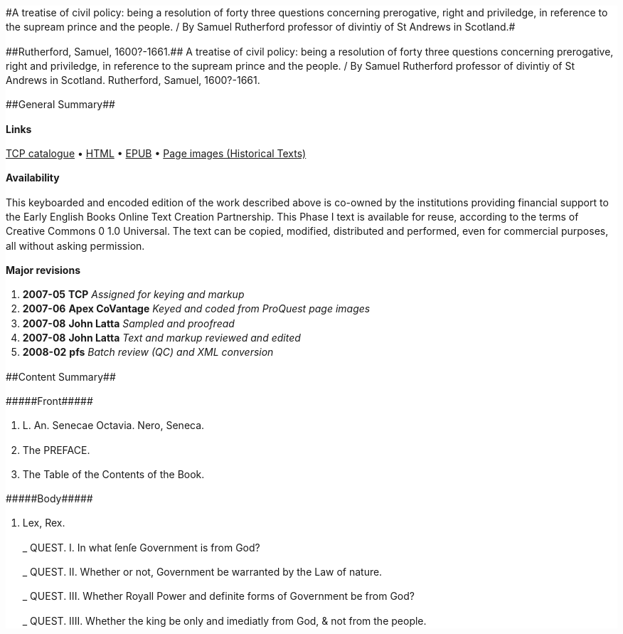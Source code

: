 #A treatise of civil policy: being a resolution of forty three questions concerning prerogative, right and priviledge, in reference to the supream prince and the people. / By Samuel Rutherford professor of divintiy of St Andrews in Scotland.#

##Rutherford, Samuel, 1600?-1661.##
A treatise of civil policy: being a resolution of forty three questions concerning prerogative, right and priviledge, in reference to the supream prince and the people. / By Samuel Rutherford professor of divintiy of St Andrews in Scotland.
Rutherford, Samuel, 1600?-1661.

##General Summary##

**Links**

[TCP catalogue](http://www.ota.ox.ac.uk/tcp/)  • 
[HTML](http://tei.it.ox.ac.uk/tcp/Texts-HTML/free/A92/A92147.html)  • 
[EPUB](http://tei.it.ox.ac.uk/tcp/Texts-EPUB/free/A92/A92147.epub) • 
[Page images (Historical Texts)](https://data.historicaltexts.jisc.ac.uk/view?pubId=eebo-99866930e&pageId=eebo-99866930e-119219-1)

**Availability**

This keyboarded and encoded edition of the
	       work described above is co-owned by the institutions
	       providing financial support to the Early English Books
	       Online Text Creation Partnership. This Phase I text is
	       available for reuse, according to the terms of Creative
	       Commons 0 1.0 Universal. The text can be copied,
	       modified, distributed and performed, even for
	       commercial purposes, all without asking permission.

**Major revisions**

1. __2007-05__ __TCP__ *Assigned for keying and markup*
1. __2007-06__ __Apex CoVantage__ *Keyed and coded from ProQuest page images*
1. __2007-08__ __John Latta__ *Sampled and proofread*
1. __2007-08__ __John Latta__ *Text and markup reviewed and edited*
1. __2008-02__ __pfs__ *Batch review (QC) and XML conversion*

##Content Summary##

#####Front#####

1. L. An. Senecae Octavia. Nero, Seneca.

1. The PREFACE.

1. The Table of the Contents of the Book.

#####Body#####

1. Lex, Rex.

    _ QUEST. I. In what ſenſe Government is from God?

    _ QUEST. II. Whether or not, Government be warranted by the Law of nature.

    _ QUEST. III. Whether Royall Power and definite forms of Government be from God?

    _ QUEST. IIII. Whether the king be only and imediatly from God, & not from the people.
